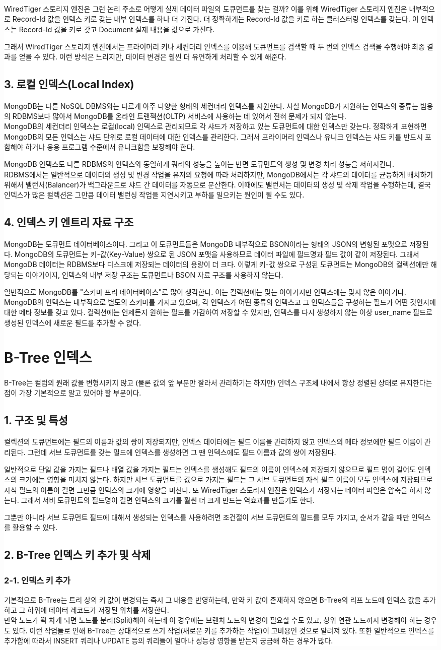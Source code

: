 WiredTiger 스토리지 엔진은 그런 논리 주소로 어떻게 실제 데이터 파일의 도큐먼트를 찾는 걸까? 이를 위해 WiredTiger 스토리지 엔진은 내부적으로 Record-Id 값을 인덱스 키로 갖는 내부 인덱스를 하나 더 가진다. 더 정확하게는 Record-Id 값을 키로 하는 클러스터링 인덱스를 갖는다. 이 인덱스는 Record-Id 값을 키로 갖고 Document 실제 내용을 값으로 가진다.

그래서 WiredTiger 스토리지 엔진에서는 프라이머리 키나 세컨더리 인덱스를 이용해 도큐먼트를 검색할 때 두 번의 인덱스 검색을 수행해야 최종 결과를 얻을 수 있다. 이런 방식은 느리지만, 데이터 변경은 훨씬 더 유연하게 처리할 수 있게 해준다.

## 3. 로컬 인덱스(Local Index)
MongoDB는 다른 NoSQL DBMS와는 다르게 아주 다양한 형태의 세컨더리 인덱스를 지원한다. 사실 MongoDB가 지원하는 인덱스의 종류는 범용의 RDBMS보다 많아서 MongoDB를 온라인 트랜잭션(OLTP) 서비스에 사용하는 데 있어서 전혀 문제가 되지 않는다.  
MongoDB의 세컨더리 인덱스는 로컬(local) 인덱스로 관리되므로 각 샤드가 저장하고 있는 도큐먼트에 대한 인덱스만 갖는다. 정확하게 표현하면 MongoDB의 모든 인덱스는 샤드 단위로 로컬 데이터에 대한 인덱스를 관리한다. 그래서 프라이머리 인덱스나 유니크 인덱스는 샤드 키를 반드시 포함해야 하거나 응용 프로그램 수준에서 유니크함을 보장해야 한다.

MongoDB 인덱스도 다른 RDBMS의 인덱스와 동일하게 쿼리의 성능을 높이는 반면 도큐먼트의 생성 및 변경 처리 성능을 저하시킨다.  
RDBMS에서는 일반적으로 데이터의 생성 및 변경 작업을 유저의 요청에 따라 처리하지만, MongoDB에서는 각 샤드의 데이터를 균등하게 배치하기 위해서 밸런서(Balancer)가 백그라운드로 샤드 간 데이터를 자동으로 분산한다. 이때에도 밸런서는 데이터의 생성 및 삭제 작업을 수행하는데, 결국 인덱스가 많은 컬렉션은 그만큼 데이터 밸런싱 작업을 지연시키고 부하를 일으키는 원인이 될 수도 있다.

## 4. 인덱스 키 엔트리 자료 구조
MongoDB는 도큐먼트 데이터베이스이다. 그리고 이 도큐먼트들은 MongoDB 내부적으로 BSON이라는 형태의 JSON의 변형된 포맷으로 저장된다. MongoDB의 도큐먼트는 키-값(Key-Value) 쌍으로 된 JSON 포맷을 사용하므로 데이터 파일에 필드명과 필드 값이 같이 저장된다. 그래서 MongoDB 데이터는 RDBMS보다 디스크에 저장되는 데이터의 용량이 더 크다. 이렇게 키-값 쌍으로 구성된 도큐먼트는 MongoDB의 컬렉션에만 해당되는 이야기이지, 인덱스의 내부 저장 구조는 도큐먼트나 BSON 자료 구조를 사용하지 않는다.

일반적으로 MongoDB를 "스키마 프리 데이터베이스"로 많이 생각한다. 이는 컬렉션에는 맞는 이야기지만 인덱스에는 맞지 않은 이야기다. MongoDB의 인덱스는 내부적으로 별도의 스키마를 가지고 있으며, 각 인덱스가 어떤 종류의 인덱스고 그 인덱스들을 구성하는 필드가 어떤 것인지에 대한 메타 정보를 갖고 있다. 컬렉션에는 언제든지 원하는 필드를 가감하여 저장할 수 있지만, 인덱스를 다시 생성하지 않는 이상 user_name 필드로 생성된 인덱스에 새로운 필드를 추가할 수 없다.

# B-Tree 인덱스
B-Tree는 컬럼의 원래 값을 변형시키지 않고 (물론 값의 앞 부분만 잘라서 관리하기는 하지만) 인덱스 구조체 내에서 항상 정렬된 상태로 유지한다는 점이 가장 기본적으로 알고 있어야 할 부분이다. 

## 1. 구조 및 특성
컬렉션의 도큐먼트에는 필드의 이름과 값의 쌍이 저장되지만, 인덱스 데이터에는 필드 이름을 관리하지 않고 인덱스의 메타 정보에만 필드 이름이 관리된다. 그런데 서브 도큐먼트를 갖는 필드에 인덱스를 생성하면 그 땐 인덱스에도 필드 이름과 값의 쌍이 저장된다.

일반적으로 단일 값을 가지는 필드나 배열 값을 가지는 필드는 인덱스를 생성해도 필드의 이름이 인덱스에 저장되지 않으므로 필드 명이 길어도 인덱스의 크기에는 영향을 미치지 않는다. 하지만 서브 도큐먼트를 값으로 가지는 필드는 그 서브 도큐먼트의 자식 필드 이름이 모두 인덱스에 저장되므로 자식 필드의 이름이 길면 그만큼 인덱스의 크기에 영향을 미친다. 또 WiredTiger 스토리지 엔진은 인덱스가 저장되는 데이터 파일은 압축을 하지 않는다. 그래서 서비 도큐먼트의 필드명이 길면 인덱스의 크기를 훨씬 더 크게 만드는 역효과를 만들기도 한다.

그뿐만 아니라 서브 도큐먼트 필드에 대해서 생성되는 인덱스를 사용하려면 조건절이 서브 도큐먼트의 필드를 모두 가지고, 순서가 같을 때만 인덱스를 활용할 수 있다.

## 2. B-Tree 인덱스 키 추가 및 삭제
### 2-1. 인덱스 키 추가
기본적으로 B-Tree는 트리 상의 키 값이 변경되는 즉시 그 내용을 반영하는데, 만약 키 값이 존재하지 않으면 B-Tree의 리프 노드에 인덱스 값을 추가하고 그 하위에 데이터 레코드가 저장된 위치를 저장한다.  
만약 노드가 꽉 차게 되면 노드를 분리(Split)해야 하는데 이 경우에는 브랜치 노드의 변경이 필요할 수도 있고, 상위 연관 노드까지 변경해야 하는 경우도 있다. 이런 작업들로 인해 B-Tree는 상대적으로 쓰기 작업(새로운 키를 추가하는 작업)이 고비용인 것으로 알려져 있다. 또한 일반적으로 인덱스를 추가함에 따라서 INSERT 쿼리나 UPDATE 등의 쿼리들이 얼마나 성능상 영향을 받는지 궁금해 하는 경우가 많다.  
